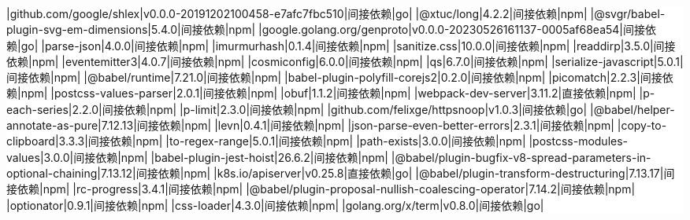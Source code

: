 |github.com/google/shlex|v0.0.0-20191202100458-e7afc7fbc510|间接依赖|go|
|@xtuc/long|4.2.2|间接依赖|npm|
|@svgr/babel-plugin-svg-em-dimensions|5.4.0|间接依赖|npm|
|google.golang.org/genproto|v0.0.0-20230526161137-0005af68ea54|间接依赖|go|
|parse-json|4.0.0|间接依赖|npm|
|imurmurhash|0.1.4|间接依赖|npm|
|sanitize.css|10.0.0|间接依赖|npm|
|readdirp|3.5.0|间接依赖|npm|
|eventemitter3|4.0.7|间接依赖|npm|
|cosmiconfig|6.0.0|间接依赖|npm|
|qs|6.7.0|间接依赖|npm|
|serialize-javascript|5.0.1|间接依赖|npm|
|@babel/runtime|7.21.0|间接依赖|npm|
|babel-plugin-polyfill-corejs2|0.2.0|间接依赖|npm|
|picomatch|2.2.3|间接依赖|npm|
|postcss-values-parser|2.0.1|间接依赖|npm|
|obuf|1.1.2|间接依赖|npm|
|webpack-dev-server|3.11.2|直接依赖|npm|
|p-each-series|2.2.0|间接依赖|npm|
|p-limit|2.3.0|间接依赖|npm|
|github.com/felixge/httpsnoop|v1.0.3|间接依赖|go|
|@babel/helper-annotate-as-pure|7.12.13|间接依赖|npm|
|levn|0.4.1|间接依赖|npm|
|json-parse-even-better-errors|2.3.1|间接依赖|npm|
|copy-to-clipboard|3.3.3|间接依赖|npm|
|to-regex-range|5.0.1|间接依赖|npm|
|path-exists|3.0.0|间接依赖|npm|
|postcss-modules-values|3.0.0|间接依赖|npm|
|babel-plugin-jest-hoist|26.6.2|间接依赖|npm|
|@babel/plugin-bugfix-v8-spread-parameters-in-optional-chaining|7.13.12|间接依赖|npm|
|k8s.io/apiserver|v0.25.8|直接依赖|go|
|@babel/plugin-transform-destructuring|7.13.17|间接依赖|npm|
|rc-progress|3.4.1|间接依赖|npm|
|@babel/plugin-proposal-nullish-coalescing-operator|7.14.2|间接依赖|npm|
|optionator|0.9.1|间接依赖|npm|
|css-loader|4.3.0|间接依赖|npm|
|golang.org/x/term|v0.8.0|间接依赖|go|